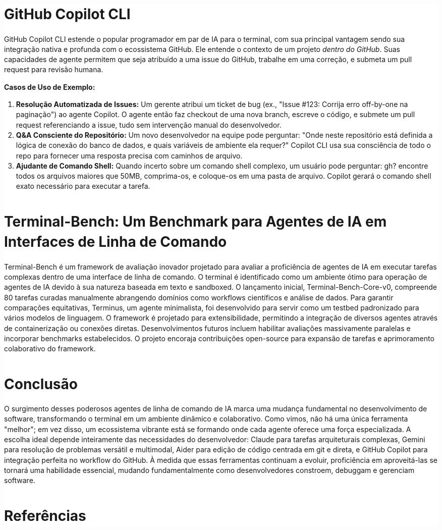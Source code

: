 # GitHub Copilot CLI

GitHub Copilot CLI estende o popular programador em par de IA para o terminal, com sua principal vantagem sendo sua integração nativa e profunda com o ecossistema GitHub. Ele entende o contexto de um projeto *dentro do GitHub*. Suas capacidades de agente permitem que seja atribuído a uma issue do GitHub, trabalhe em uma correção, e submeta um pull request para revisão humana.

**Casos de Uso de Exemplo:**

1. **Resolução Automatizada de Issues:** Um gerente atribui um ticket de bug (ex., "Issue #123: Corrija erro off-by-one na paginação") ao agente Copilot. O agente então faz checkout de uma nova branch, escreve o código, e submete um pull request referenciando a issue, tudo sem intervenção manual do desenvolvedor.
2. **Q&A Consciente do Repositório:** Um novo desenvolvedor na equipe pode perguntar: "Onde neste repositório está definida a lógica de conexão do banco de dados, e quais variáveis de ambiente ela requer?" Copilot CLI usa sua consciência de todo o repo para fornecer uma resposta precisa com caminhos de arquivo.
3. **Ajudante de Comando Shell:** Quando incerto sobre um comando shell complexo, um usuário pode perguntar: gh? encontre todos os arquivos maiores que 50MB, comprima-os, e coloque-os em uma pasta de arquivo. Copilot gerará o comando shell exato necessário para executar a tarefa.

# Terminal-Bench: Um Benchmark para Agentes de IA em Interfaces de Linha de Comando

Terminal-Bench é um framework de avaliação inovador projetado para avaliar a proficiência de agentes de IA em executar tarefas complexas dentro de uma interface de linha de comando. O terminal é identificado como um ambiente ótimo para operação de agentes de IA devido à sua natureza baseada em texto e sandboxed. O lançamento inicial, Terminal-Bench-Core-v0, compreende 80 tarefas curadas manualmente abrangendo domínios como workflows científicos e análise de dados. Para garantir comparações equitativas, Terminus, um agente minimalista, foi desenvolvido para servir como um testbed padronizado para vários modelos de linguagem. O framework é projetado para extensibilidade, permitindo a integração de diversos agentes através de containerização ou conexões diretas. Desenvolvimentos futuros incluem habilitar avaliações massivamente paralelas e incorporar benchmarks estabelecidos. O projeto encoraja contribuições open-source para expansão de tarefas e aprimoramento colaborativo do framework.

# Conclusão

O surgimento desses poderosos agentes de linha de comando de IA marca uma mudança fundamental no desenvolvimento de software, transformando o terminal em um ambiente dinâmico e colaborativo. Como vimos, não há uma única ferramenta "melhor"; em vez disso, um ecossistema vibrante está se formando onde cada agente oferece uma força especializada. A escolha ideal depende inteiramente das necessidades do desenvolvedor: Claude para tarefas arquiteturais complexas, Gemini para resolução de problemas versátil e multimodal, Aider para edição de código centrada em git e direta, e GitHub Copilot para integração perfeita no workflow do GitHub. À medida que essas ferramentas continuam a evoluir, proficiência em aproveitá-las se tornará uma habilidade essencial, mudando fundamentalmente como desenvolvedores constroem, debuggam e gerenciam software.

# Referências
